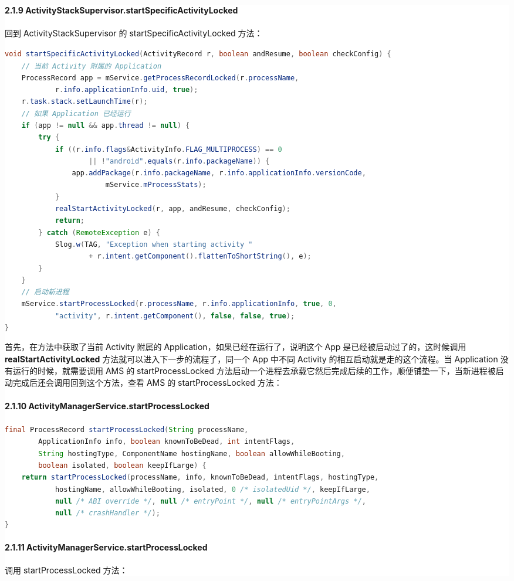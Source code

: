 #### 2.1.9 ActivityStackSupervisor.startSpecificActivityLocked

回到 ActivityStackSupervisor 的 startSpecificActivityLocked 方法：

```java
void startSpecificActivityLocked(ActivityRecord r, boolean andResume, boolean checkConfig) {
    // 当前 Activity 附属的 Application
    ProcessRecord app = mService.getProcessRecordLocked(r.processName,
            r.info.applicationInfo.uid, true);
    r.task.stack.setLaunchTime(r);
    // 如果 Application 已经运行
    if (app != null && app.thread != null) {
        try {
            if ((r.info.flags&ActivityInfo.FLAG_MULTIPROCESS) == 0
                    || !"android".equals(r.info.packageName)) {
                app.addPackage(r.info.packageName, r.info.applicationInfo.versionCode,
                        mService.mProcessStats);
            }
            realStartActivityLocked(r, app, andResume, checkConfig);
            return;
        } catch (RemoteException e) {
            Slog.w(TAG, "Exception when starting activity "
                    + r.intent.getComponent().flattenToShortString(), e);
        }
    }
    // 启动新进程
    mService.startProcessLocked(r.processName, r.info.applicationInfo, true, 0,
            "activity", r.intent.getComponent(), false, false, true);
}
```

首先，在方法中获取了当前 Activity 附属的 Application，如果已经在运行了，说明这个 App 是已经被启动过了的，这时候调用 <strong>realStartActivityLocked</strong> 方法就可以进入下一步的流程了，同一个 App 中不同 Activity 的相互启动就是走的这个流程。当 Application 没有运行的时候，就需要调用 AMS 的 startProcessLocked 方法启动一个进程去承载它然后完成后续的工作，顺便铺垫一下，当新进程被启动完成后还会调用回到这个方法，查看 AMS 的 startProcessLocked 方法：

#### 2.1.10 ActivityManagerService.startProcessLocked

```java
final ProcessRecord startProcessLocked(String processName,
        ApplicationInfo info, boolean knownToBeDead, int intentFlags,
        String hostingType, ComponentName hostingName, boolean allowWhileBooting,
        boolean isolated, boolean keepIfLarge) {
    return startProcessLocked(processName, info, knownToBeDead, intentFlags, hostingType,
            hostingName, allowWhileBooting, isolated, 0 /* isolatedUid */, keepIfLarge,
            null /* ABI override */, null /* entryPoint */, null /* entryPointArgs */,
            null /* crashHandler */);
}
```

#### 2.1.11 ActivityManagerService.startProcessLocked

调用 startProcessLocked 方法：
